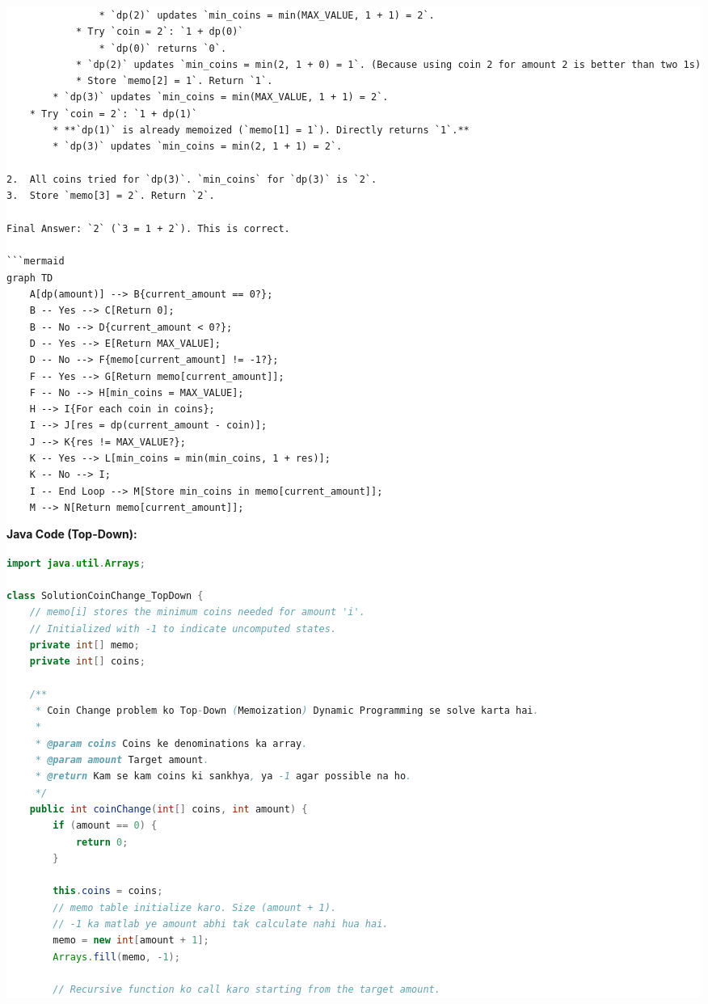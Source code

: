 ````
                * `dp(2)` updates `min_coins = min(MAX_VALUE, 1 + 1) = 2`.
            * Try `coin = 2`: `1 + dp(0)`
                * `dp(0)` returns `0`.
            * `dp(2)` updates `min_coins = min(2, 1 + 0) = 1`. (Because using coin 2 for amount 2 is better than two 1s)
            * Store `memo[2] = 1`. Return `1`.
        * `dp(3)` updates `min_coins = min(MAX_VALUE, 1 + 1) = 2`.
    * Try `coin = 2`: `1 + dp(1)`
        * **`dp(1)` is already memoized (`memo[1] = 1`). Directly returns `1`.**
        * `dp(3)` updates `min_coins = min(2, 1 + 1) = 2`.

2.  All coins tried for `dp(3)`. `min_coins` for `dp(3)` is `2`.
3.  Store `memo[3] = 2`. Return `2`.

Final Answer: `2` (`3 = 1 + 2`). This is correct.

```mermaid
graph TD
    A[dp(amount)] --> B{current_amount == 0?};
    B -- Yes --> C[Return 0];
    B -- No --> D{current_amount < 0?};
    D -- Yes --> E[Return MAX_VALUE];
    D -- No --> F{memo[current_amount] != -1?};
    F -- Yes --> G[Return memo[current_amount]];
    F -- No --> H[min_coins = MAX_VALUE];
    H --> I{For each coin in coins};
    I --> J[res = dp(current_amount - coin)];
    J --> K{res != MAX_VALUE?};
    K -- Yes --> L[min_coins = min(min_coins, 1 + res)];
    K -- No --> I;
    I -- End Loop --> M[Store min_coins in memo[current_amount]];
    M --> N[Return memo[current_amount]];
````

**Java Code (Top-Down):**

```java
import java.util.Arrays;

class SolutionCoinChange_TopDown {
    // memo[i] stores the minimum coins needed for amount 'i'.
    // Initialized with -1 to indicate uncomputed states.
    private int[] memo;
    private int[] coins;

    /**
     * Coin Change problem ko Top-Down (Memoization) Dynamic Programming se solve karta hai.
     *
     * @param coins Coins ke denominations ka array.
     * @param amount Target amount.
     * @return Kam se kam coins ki sankhya, ya -1 agar possible na ho.
     */
    public int coinChange(int[] coins, int amount) {
        if (amount == 0) {
            return 0;
        }

        this.coins = coins;
        // memo table initialize karo. Size (amount + 1).
        // -1 ka matlab ye amount abhi tak calculate nahi hua hai.
        memo = new int[amount + 1];
        Arrays.fill(memo, -1);

        // Recursive function ko call karo starting from the target amount.
```